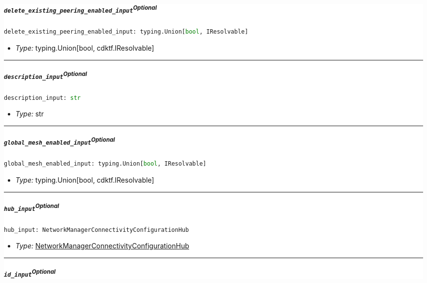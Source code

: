 
##### `delete_existing_peering_enabled_input`<sup>Optional</sup> <a name="delete_existing_peering_enabled_input" id="@cdktf/provider-azurerm.networkManagerConnectivityConfiguration.NetworkManagerConnectivityConfiguration.property.deleteExistingPeeringEnabledInput"></a>

```python
delete_existing_peering_enabled_input: typing.Union[bool, IResolvable]
```

- *Type:* typing.Union[bool, cdktf.IResolvable]

---

##### `description_input`<sup>Optional</sup> <a name="description_input" id="@cdktf/provider-azurerm.networkManagerConnectivityConfiguration.NetworkManagerConnectivityConfiguration.property.descriptionInput"></a>

```python
description_input: str
```

- *Type:* str

---

##### `global_mesh_enabled_input`<sup>Optional</sup> <a name="global_mesh_enabled_input" id="@cdktf/provider-azurerm.networkManagerConnectivityConfiguration.NetworkManagerConnectivityConfiguration.property.globalMeshEnabledInput"></a>

```python
global_mesh_enabled_input: typing.Union[bool, IResolvable]
```

- *Type:* typing.Union[bool, cdktf.IResolvable]

---

##### `hub_input`<sup>Optional</sup> <a name="hub_input" id="@cdktf/provider-azurerm.networkManagerConnectivityConfiguration.NetworkManagerConnectivityConfiguration.property.hubInput"></a>

```python
hub_input: NetworkManagerConnectivityConfigurationHub
```

- *Type:* <a href="#@cdktf/provider-azurerm.networkManagerConnectivityConfiguration.NetworkManagerConnectivityConfigurationHub">NetworkManagerConnectivityConfigurationHub</a>

---

##### `id_input`<sup>Optional</sup> <a name="id_input" id="@cdktf/provider-azurerm.networkManagerConnectivityConfiguration.NetworkManagerConnectivityConfiguration.property.idInput"></a>
